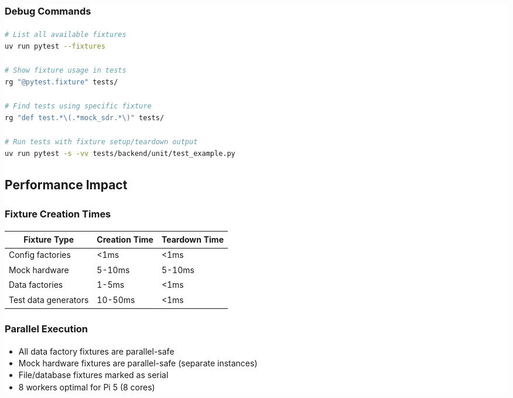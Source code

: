 ### Debug Commands
```bash
# List all available fixtures
uv run pytest --fixtures

# Show fixture usage in tests
rg "@pytest.fixture" tests/

# Find tests using specific fixture
rg "def test.*\(.*mock_sdr.*\)" tests/

# Run tests with fixture setup/teardown output
uv run pytest -s -vv tests/backend/unit/test_example.py
```

## Performance Impact

### Fixture Creation Times
| Fixture Type | Creation Time | Teardown Time |
|--------------|---------------|---------------|
| Config factories | <1ms | <1ms |
| Mock hardware | 5-10ms | 5-10ms |
| Data factories | 1-5ms | <1ms |
| Test data generators | 10-50ms | <1ms |

### Parallel Execution
- All data factory fixtures are parallel-safe
- Mock hardware fixtures are parallel-safe (separate instances)
- File/database fixtures marked as serial
- 8 workers optimal for Pi 5 (8 cores)
